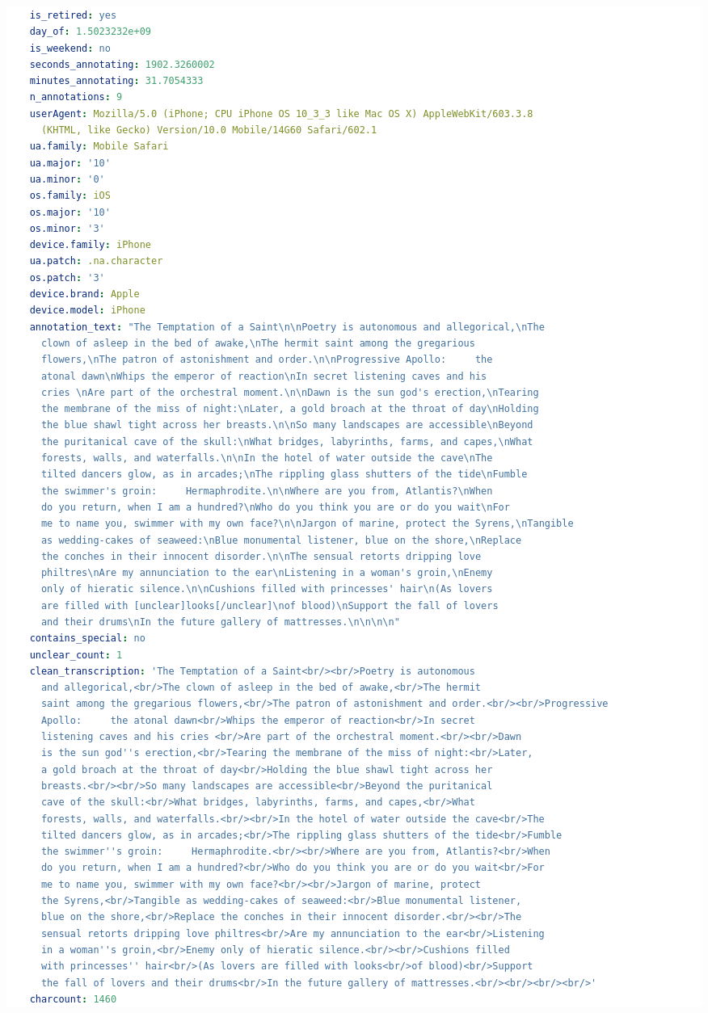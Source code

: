 ```yaml
    is_retired: yes
    day_of: 1.5023232e+09
    is_weekend: no
    seconds_annotating: 1902.3260002
    minutes_annotating: 31.7054333
    n_annotations: 9
    userAgent: Mozilla/5.0 (iPhone; CPU iPhone OS 10_3_3 like Mac OS X) AppleWebKit/603.3.8
      (KHTML, like Gecko) Version/10.0 Mobile/14G60 Safari/602.1
    ua.family: Mobile Safari
    ua.major: '10'
    ua.minor: '0'
    os.family: iOS
    os.major: '10'
    os.minor: '3'
    device.family: iPhone
    ua.patch: .na.character
    os.patch: '3'
    device.brand: Apple
    device.model: iPhone
    annotation_text: "The Temptation of a Saint\n\nPoetry is autonomous and allegorical,\nThe
      clown of asleep in the bed of awake,\nThe hermit saint among the gregarious
      flowers,\nThe patron of astonishment and order.\n\nProgressive Apollo:     the
      atonal dawn\nWhips the emperor of reaction\nIn secret listening caves and his
      cries \nAre part of the orchestral moment.\n\nDawn is the sun god's erection,\nTearing
      the membrane of the miss of night:\nLater, a gold broach at the throat of day\nHolding
      the blue shawl tight across her breasts.\n\nSo many landscapes are accessible\nBeyond
      the puritanical cave of the skull:\nWhat bridges, labyrinths, farms, and capes,\nWhat
      forests, walls, and waterfalls.\n\nIn the hotel of water outside the cave\nThe
      tilted dancers glow, as in arcades;\nThe rippling glass shutters of the tide\nFumble
      the swimmer's groin:     Hermaphrodite.\n\nWhere are you from, Atlantis?\nWhen
      do you return, when I am a hundred?\nWho do you think you are or do you wait\nFor
      me to name you, swimmer with my own face?\n\nJargon of marine, protect the Syrens,\nTangible
      as wedding-cakes of seaweed:\nBlue monumental listener, blue on the shore,\nReplace
      the conches in their innocent disorder.\n\nThe sensual retorts dripping love
      philtres\nAre my annunciation to the ear\nListening in a woman's groin,\nEnemy
      only of hieratic silence.\n\nCushions filled with princesses' hair\n(As lovers
      are filled with [unclear]looks[/unclear]\nof blood)\nSupport the fall of lovers
      and their drums\nIn the future gallery of mattresses.\n\n\n\n"
    contains_special: no
    unclear_count: 1
    clean_transcription: 'The Temptation of a Saint<br/><br/>Poetry is autonomous
      and allegorical,<br/>The clown of asleep in the bed of awake,<br/>The hermit
      saint among the gregarious flowers,<br/>The patron of astonishment and order.<br/><br/>Progressive
      Apollo:     the atonal dawn<br/>Whips the emperor of reaction<br/>In secret
      listening caves and his cries <br/>Are part of the orchestral moment.<br/><br/>Dawn
      is the sun god''s erection,<br/>Tearing the membrane of the miss of night:<br/>Later,
      a gold broach at the throat of day<br/>Holding the blue shawl tight across her
      breasts.<br/><br/>So many landscapes are accessible<br/>Beyond the puritanical
      cave of the skull:<br/>What bridges, labyrinths, farms, and capes,<br/>What
      forests, walls, and waterfalls.<br/><br/>In the hotel of water outside the cave<br/>The
      tilted dancers glow, as in arcades;<br/>The rippling glass shutters of the tide<br/>Fumble
      the swimmer''s groin:     Hermaphrodite.<br/><br/>Where are you from, Atlantis?<br/>When
      do you return, when I am a hundred?<br/>Who do you think you are or do you wait<br/>For
      me to name you, swimmer with my own face?<br/><br/>Jargon of marine, protect
      the Syrens,<br/>Tangible as wedding-cakes of seaweed:<br/>Blue monumental listener,
      blue on the shore,<br/>Replace the conches in their innocent disorder.<br/><br/>The
      sensual retorts dripping love philtres<br/>Are my annunciation to the ear<br/>Listening
      in a woman''s groin,<br/>Enemy only of hieratic silence.<br/><br/>Cushions filled
      with princesses'' hair<br/>(As lovers are filled with looks<br/>of blood)<br/>Support
      the fall of lovers and their drums<br/>In the future gallery of mattresses.<br/><br/><br/><br/>'
    charcount: 1460
```